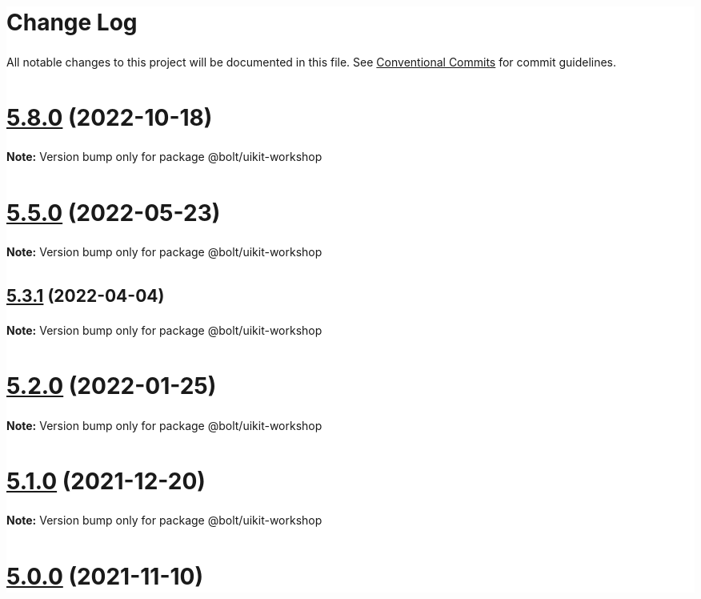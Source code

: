 # Change Log

All notable changes to this project will be documented in this file.
See [Conventional Commits](https://conventionalcommits.org) for commit guidelines.

# [5.8.0](https://github.com/bolt-design-system/bolt/tree/master/packages/uikit-workshop/compare/v5.7.5...v5.8.0) (2022-10-18)

**Note:** Version bump only for package @bolt/uikit-workshop





# [5.5.0](https://github.com/bolt-design-system/bolt/tree/master/packages/uikit-workshop/compare/v5.4.0...v5.5.0) (2022-05-23)

**Note:** Version bump only for package @bolt/uikit-workshop





## [5.3.1](https://github.com/bolt-design-system/bolt/tree/master/packages/uikit-workshop/compare/v5.3.0...v5.3.1) (2022-04-04)

**Note:** Version bump only for package @bolt/uikit-workshop





# [5.2.0](https://github.com/bolt-design-system/bolt/tree/master/packages/uikit-workshop/compare/v5.1.1...v5.2.0) (2022-01-25)

**Note:** Version bump only for package @bolt/uikit-workshop





# [5.1.0](https://github.com/bolt-design-system/bolt/tree/master/packages/uikit-workshop/compare/v5.0.1...v5.1.0) (2021-12-20)

**Note:** Version bump only for package @bolt/uikit-workshop





# [5.0.0](https://github.com/bolt-design-system/bolt/tree/master/packages/uikit-workshop/compare/v4.7.0...v5.0.0) (2021-11-10)
